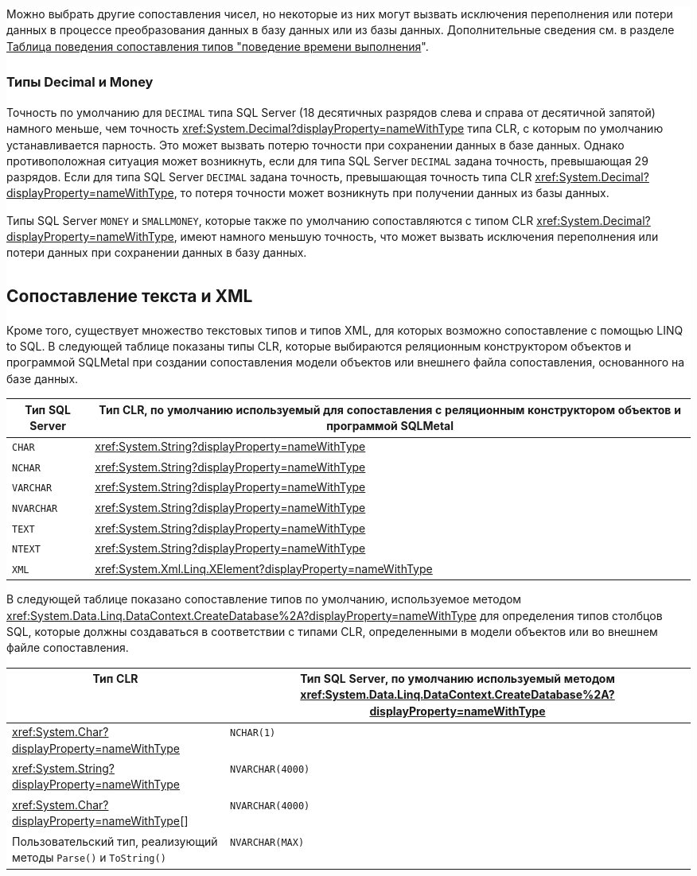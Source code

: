  Можно выбрать другие сопоставления чисел, но некоторые из них могут вызвать исключения переполнения или потери данных в процессе преобразования данных в базу данных или из базы данных. Дополнительные сведения см. в разделе [Таблица поведения сопоставления типов "поведение времени выполнения](#BehaviorMatrix)".  
  
### <a name="decimal-and-money-types"></a>Типы Decimal и Money  

 Точность по умолчанию для `DECIMAL` типа SQL Server (18 десятичных разрядов слева и справа от десятичной запятой) намного меньше, чем точность <xref:System.Decimal?displayProperty=nameWithType> типа CLR, с которым по умолчанию устанавливается парность. Это может вызвать потерю точности при сохранении данных в базе данных. Однако противоположная ситуация может возникнуть, если для типа SQL Server `DECIMAL` задана точность, превышающая 29 разрядов. Если для типа SQL Server `DECIMAL` задана точность, превышающая точность типа CLR <xref:System.Decimal?displayProperty=nameWithType>, то потеря точности может возникнуть при получении данных из базы данных.  
  
 Типы SQL Server `MONEY` и `SMALLMONEY`, которые также по умолчанию сопоставляются с типом CLR <xref:System.Decimal?displayProperty=nameWithType>, имеют намного меньшую точность, что может вызвать исключения переполнения или потери данных при сохранении данных в базу данных.  
  
<a name="TextMapping"></a>

## <a name="text-and-xml-mapping"></a>Сопоставление текста и XML  

 Кроме того, существует множество текстовых типов и типов XML, для которых возможно сопоставление с помощью LINQ to SQL. В следующей таблице показаны типы CLR, которые выбираются реляционным конструктором объектов и программой SQLMetal при создании сопоставления модели объектов или внешнего файла сопоставления, основанного на базе данных.  
  
|Тип SQL Server|Тип CLR, по умолчанию используемый для сопоставления c реляционным конструктором объектов и программой SQLMetal|  
|---------------------|-----------------------------------------------------------------|  
|`CHAR`|<xref:System.String?displayProperty=nameWithType>|  
|`NCHAR`|<xref:System.String?displayProperty=nameWithType>|  
|`VARCHAR`|<xref:System.String?displayProperty=nameWithType>|  
|`NVARCHAR`|<xref:System.String?displayProperty=nameWithType>|  
|`TEXT`|<xref:System.String?displayProperty=nameWithType>|  
|`NTEXT`|<xref:System.String?displayProperty=nameWithType>|  
|`XML`|<xref:System.Xml.Linq.XElement?displayProperty=nameWithType>|  
  
 В следующей таблице показано сопоставление типов по умолчанию, используемое методом <xref:System.Data.Linq.DataContext.CreateDatabase%2A?displayProperty=nameWithType> для определения типов столбцов SQL, которые должны создаваться в соответствии с типами CLR, определенными в модели объектов или во внешнем файле сопоставления.  
  
|Тип CLR|Тип SQL Server, по умолчанию используемый методом <xref:System.Data.Linq.DataContext.CreateDatabase%2A?displayProperty=nameWithType>|  
|--------------|-----------------------------------------------------------------------------------------------------------------------------------------------------------------------------------------|  
|<xref:System.Char?displayProperty=nameWithType>|`NCHAR(1)`|  
|<xref:System.String?displayProperty=nameWithType>|`NVARCHAR(4000)`|  
|<xref:System.Char?displayProperty=nameWithType>[]|`NVARCHAR(4000)`|  
|Пользовательский тип, реализующий методы `Parse()` и `ToString()`|`NVARCHAR(MAX)`|  
  